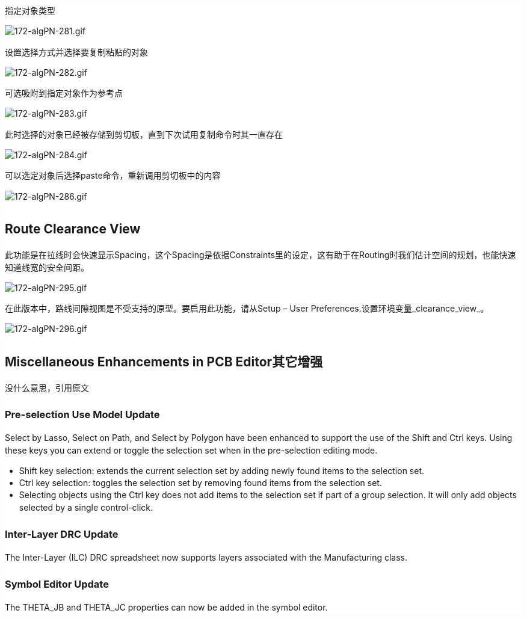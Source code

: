指定对象类型

![172-algPN-281.gif](https://a1024.synology.me/images/blog/2023/172-algPN-281.gif)

设置选择方式并选择要复制粘贴的对象

![172-algPN-282.gif](https://a1024.synology.me/images/blog/2023/172-algPN-282.gif)

可选吸附到指定对象作为参考点

![172-algPN-283.gif](https://a1024.synology.me/images/blog/2023/172-algPN-283.gif)

此时选择的对象已经被存储到剪切板，直到下次试用复制命令时其一直存在

![172-algPN-284.gif](https://a1024.synology.me/images/blog/2023/172-algPN-284.gif)

可以选定对象后选择paste命令，重新调用剪切板中的内容

![172-algPN-286.gif](https://a1024.synology.me/images/blog/2023/172-algPN-286.gif)

Route Clearance View
--------------------

此功能是在拉线时会快速显示Spacing，这个Spacing是依据Constraints里的设定，这有助于在Routing时我们估计空间的规划，也能快速知道线宽的安全间距。

![172-algPN-295.gif](https://a1024.synology.me/images/blog/2023/172-algPN-295.gif)

在此版本中，路线间隙视图是不受支持的原型。要启用此功能，请从Setup – User Preferences.设置环境变量_clearance\_view_。

![172-algPN-296.gif](https://a1024.synology.me/images/blog/2023/172-algPN-296.gif)

Miscellaneous Enhancements in PCB Editor其它增强
--------------------------------------------

没什么意思，引用原文

### Pre-selection Use Model Update

Select by Lasso, Select on Path, and Select by Polygon have been enhanced to support the use of the Shift and Ctrl keys. Using these keys you can extend or toggle the selection set when in the pre-selection editing mode.

*   Shift key selection: extends the current selection set by adding newly found items to the selection set.
*   Ctrl key selection: toggles the selection set by removing found items from the selection set.
*   Selecting objects using the Ctrl key does not add items to the selection set if part of a group selection. It will only add objects selected by a single control-click.

### Inter-Layer DRC Update

The Inter-Layer (ILC) DRC spreadsheet now supports layers associated with the Manufacturing class.

### Symbol Editor Update

The THETA\_JB and THETA\_JC properties can now be added in the symbol editor.
